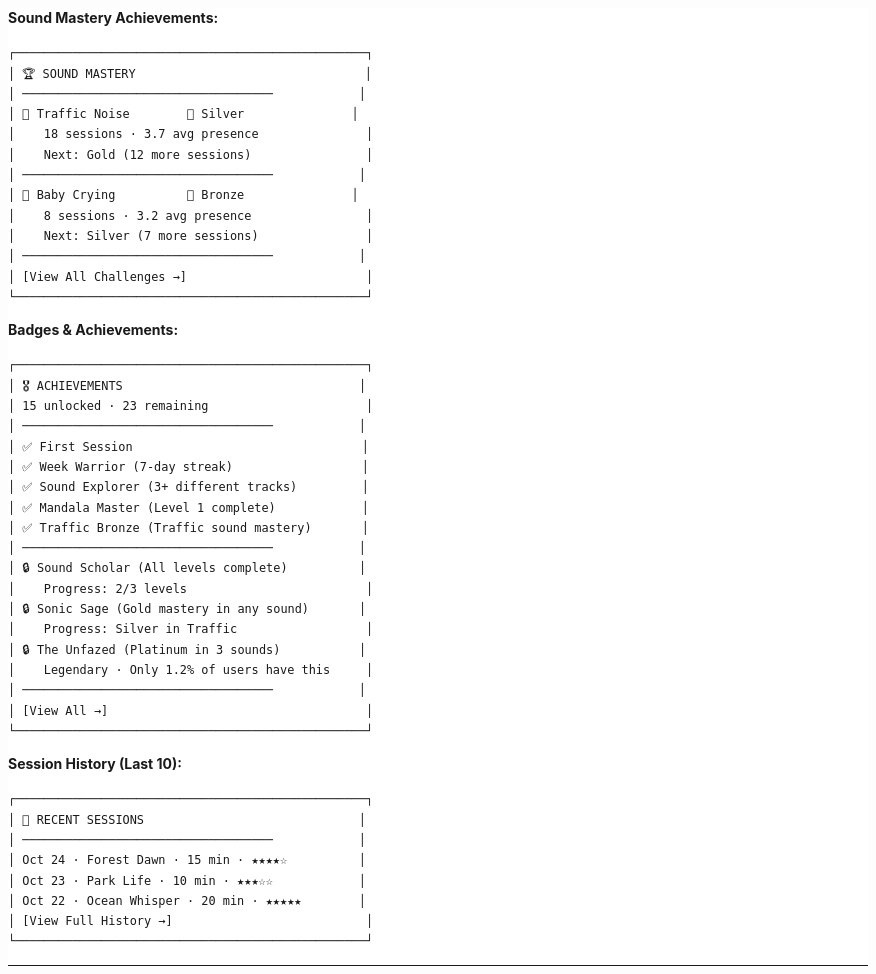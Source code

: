 **Sound Mastery Achievements:**

```
┌─────────────────────────────────────────────────┐
│ 🏆 SOUND MASTERY                                │
│ ───────────────────────────────────            │
│ 🚗 Traffic Noise        🥈 Silver               │
│    18 sessions · 3.7 avg presence               │
│    Next: Gold (12 more sessions)                │
│ ───────────────────────────────────            │
│ 👶 Baby Crying          🥉 Bronze               │
│    8 sessions · 3.2 avg presence                │
│    Next: Silver (7 more sessions)               │
│ ───────────────────────────────────            │
│ [View All Challenges →]                         │
└─────────────────────────────────────────────────┘
```

**Badges & Achievements:**

```
┌─────────────────────────────────────────────────┐
│ 🎖️ ACHIEVEMENTS                                 │
│ 15 unlocked · 23 remaining                      │
│ ───────────────────────────────────            │
│ ✅ First Session                                │
│ ✅ Week Warrior (7-day streak)                  │
│ ✅ Sound Explorer (3+ different tracks)         │
│ ✅ Mandala Master (Level 1 complete)            │
│ ✅ Traffic Bronze (Traffic sound mastery)       │
│ ───────────────────────────────────            │
│ 🔒 Sound Scholar (All levels complete)          │
│    Progress: 2/3 levels                         │
│ 🔒 Sonic Sage (Gold mastery in any sound)       │
│    Progress: Silver in Traffic                  │
│ 🔒 The Unfazed (Platinum in 3 sounds)           │
│    Legendary · Only 1.2% of users have this     │
│ ───────────────────────────────────            │
│ [View All →]                                    │
└─────────────────────────────────────────────────┘
```

**Session History (Last 10):**

```
┌─────────────────────────────────────────────────┐
│ 📅 RECENT SESSIONS                              │
│ ───────────────────────────────────            │
│ Oct 24 · Forest Dawn · 15 min · ★★★★☆          │
│ Oct 23 · Park Life · 10 min · ★★★☆☆            │
│ Oct 22 · Ocean Whisper · 20 min · ★★★★★        │
│ [View Full History →]                           │
└─────────────────────────────────────────────────┘
```

---